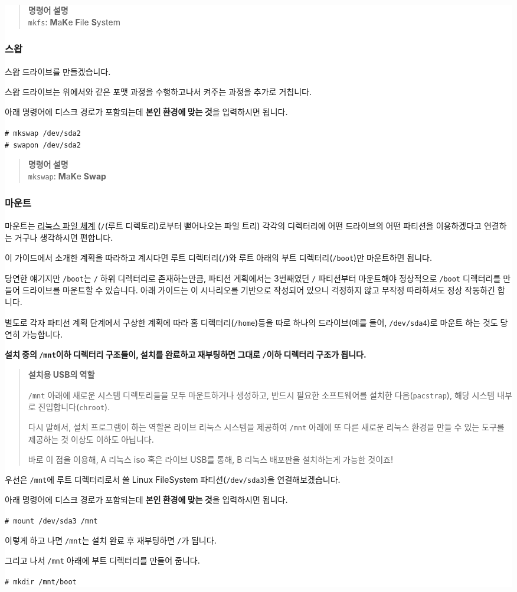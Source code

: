 > **명령어 설명**\
> `mkfs`: **M**a**K**e **F**ile **S**ystem

### 스왑

스왑 드라이브를 만들겠습니다.

스왑 드라이브는 위에서와 같은 포맷 과정을 수행하고나서 켜주는 과정을 추가로 거칩니다.

아래 명령어에 디스크 경로가 포함되는데 **본인 환경에 맞는 것**을 입력하시면 됩니다.

```console
# mkswap /dev/sda2
# swapon /dev/sda2
```

> **명령어 설명**\
> `mkswap`: **M**a**K**e **Swap**

### 마운트

마운트는 [리눅스 파일 체계](https://tldp.org/LDP/Linux-Filesystem-Hierarchy/html/index.html) (`/`(루트 디렉토리)로부터 뻗어나오는 파일 트리) 각각의 디렉터리에 어떤 드라이브의 어떤 파티션을 이용하겠다고 연결하는 거구나 생각하시면 편합니다.

이 가이드에서 소개한 계획을 따라하고 계시다면 루트 디렉터리(`/`)와 루트 아래의 부트 디렉터리(`/boot`)만 마운트하면 됩니다.

당연한 얘기지만 `/boot`는 `/` 하위 디렉터리로 존재하는만큼, 파티션 계획에서는 3번째였던 `/` 파티션부터 마운트해야 정상적으로 `/boot` 디렉터리를 만들어 드라이브를 마운트할 수 있습니다. 아래 가이드는 이 시나리오를 기반으로 작성되어 있으니 걱정하지 않고 무작정 따라하셔도 정상 작동하긴 합니다.

별도로 각자 파티선 계획 단계에서 구상한 계획에 따라 홈 디렉터리(`/home`)등을 따로 하나의 드라이브(예를 들어, `/dev/sda4`)로 마운트 하는 것도 당연히 가능합니다.

**설치 중의 `/mnt`이하 디렉터리 구조들이, 설치를 완료하고 재부팅하면 그대로 `/`이하 디렉터리 구조가 됩니다.**

> **설치용 USB의 역할**
>
> `/mnt` 아래에 새로운 시스템 디렉토리들을 모두 마운트하거나 생성하고, 반드시 필요한 소프트웨어를 설치한 다음(`pacstrap`), 해당 시스템 내부로 진입합니다(`chroot`).
>
> 다시 말해서, 설치 프로그램이 하는 역할은 라이브 리눅스 시스템을 제공하여 `/mnt` 아래에 또 다른 새로운 리눅스 환경을 만들 수 있는 도구를 제공하는 것 이상도 이하도 아닙니다.
>
> 바로 이 점을 이용해, A 리눅스 iso 혹은 라이브 USB를 통해, B 리눅스 배포판을 설치하는게 가능한 것이죠!

우선은 `/mnt`에 루트 디렉터리로서 쓸 Linux FileSystem 파티션(`/dev/sda3`)을 연결해보겠습니다.

아래 명령어에 디스크 경로가 포함되는데 **본인 환경에 맞는 것**을 입력하시면 됩니다.

```console
# mount /dev/sda3 /mnt
```

이렇게 하고 나면 `/mnt`는 설치 완료 후 재부팅하면 `/`가 됩니다.

그리고 나서 `/mnt` 아래에 부트 디렉터리를 만들어 줍니다.

```console
# mkdir /mnt/boot
```
